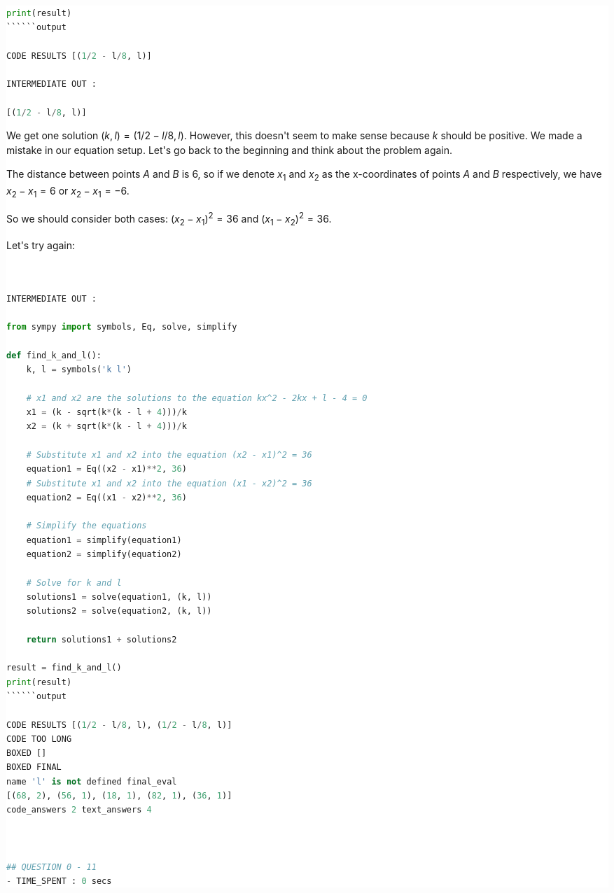 ```python
print(result)
``````output

CODE RESULTS [(1/2 - l/8, l)]

INTERMEDIATE OUT :

[(1/2 - l/8, l)]
```
We get one solution $(k, l) = (1/2 - l/8, l)$. However, this doesn't seem to make sense because $k$ should be positive. We made a mistake in our equation setup. Let's go back to the beginning and think about the problem again.

The distance between points $A$ and $B$ is 6, so if we denote $x_1$ and $x_2$ as the x-coordinates of points $A$ and $B$ respectively, we have $x_2 - x_1 = 6$ or $x_2 - x_1 = -6$. 

So we should consider both cases: $(x_2 - x_1)^2 = 36$ and $(x_1 - x_2)^2 = 36$. 

Let's try again:

```python


INTERMEDIATE OUT :

from sympy import symbols, Eq, solve, simplify

def find_k_and_l():
    k, l = symbols('k l')

    # x1 and x2 are the solutions to the equation kx^2 - 2kx + l - 4 = 0
    x1 = (k - sqrt(k*(k - l + 4)))/k
    x2 = (k + sqrt(k*(k - l + 4)))/k

    # Substitute x1 and x2 into the equation (x2 - x1)^2 = 36
    equation1 = Eq((x2 - x1)**2, 36)
    # Substitute x1 and x2 into the equation (x1 - x2)^2 = 36
    equation2 = Eq((x1 - x2)**2, 36)

    # Simplify the equations
    equation1 = simplify(equation1)
    equation2 = simplify(equation2)

    # Solve for k and l
    solutions1 = solve(equation1, (k, l))
    solutions2 = solve(equation2, (k, l))

    return solutions1 + solutions2

result = find_k_and_l()
print(result)
``````output

CODE RESULTS [(1/2 - l/8, l), (1/2 - l/8, l)]
CODE TOO LONG
BOXED []
BOXED FINAL 
name 'l' is not defined final_eval
[(68, 2), (56, 1), (18, 1), (82, 1), (36, 1)]
code_answers 2 text_answers 4



## QUESTION 0 - 11 
- TIME_SPENT : 0 secs
```